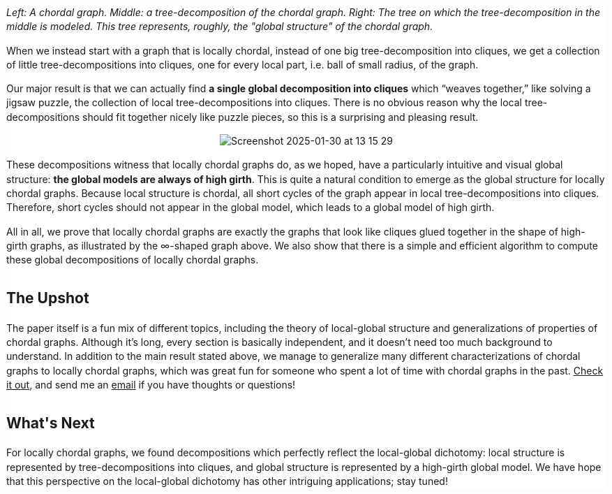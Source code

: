 _Left: A chordal graph. Middle: a tree-decomposition of the chordal graph. Right: The tree on which the tree-decomposition in the middle is modeled. This tree represents, roughly, the "global structure" of the chordal graph._

When we instead start with a graph that is locally chordal, instead of one big tree-decomposition into cliques, we get a collection of little tree-decompositions into cliques, one for every local part, i.e. ball of small radius, of the graph.

Our major result is that we can actually find **a single global decomposition into cliques** which “weaves together,” like solving a jigsaw puzzle, the collection of local tree-decompositions into cliques. There is no obvious reason why the local tree-decompositions should fit together nicely like puzzle pieces, so this is a surprising and pleasing result. 
<p align="center">
  <img width="350" alt="Screenshot 2025-01-30 at 13 15 29" src="https://github.com/user-attachments/assets/435f5b99-1979-4fa7-81e1-09f55bf29357" />
</p>

These decompositions witness that locally chordal graphs do, as we hoped, have a particularly intuitive and visual global structure: **the global models are always of high girth**. This is quite a natural condition to emerge as the global structure for locally chordal graphs. Because local structure is chordal, all short cycles of the graph appear in local tree-decompositions into cliques. Therefore, short cycles should not appear in the global model, which leads to a global model of high girth. 

All in all, we prove that locally chordal graphs are exactly the graphs that look like cliques glued together in the shape of high-girth graphs, as illustrated by the $\infty$-shaped graph above. We also show that there is a simple and efficient algorithm to compute these global decompositions of locally chordal graphs. 

The Upshot
---
The paper itself is a fun mix of different topics, including the theory of local-global structure and generalizations of properties of chordal graphs. Although it’s long, every section is basically independent, and it doesn’t need too much background to understand. In addition to the main result stated above, we manage to generalize many different characterizations of chordal graphs to locally chordal graphs, which was great fun for someone who spent a lot of time with chordal graphs in the past. [Check it out](https://arxiv.org/abs/2501.17320), and send me an [email](mailto:tara.abrishami@uni-hamburg.de) if you have thoughts or questions! 

What's Next 
---
For locally chordal graphs, we found decompositions which perfectly reflect the local-global dichotomy: local structure is represented by tree-decompositions into cliques, and global structure is represented by a high-girth global model. We have hope that this perspective on the local-global dichotomy has other intriguing applications; stay tuned! 

